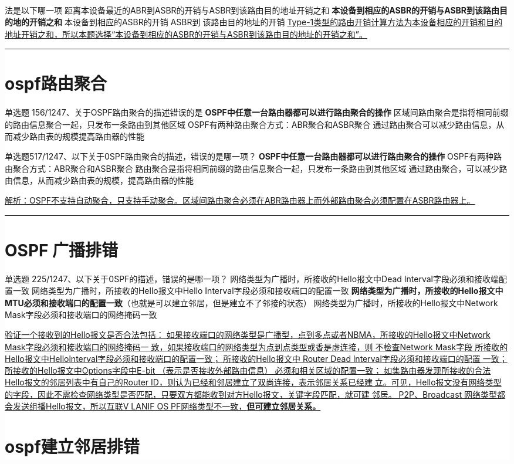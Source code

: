 法是以下哪一项
距离本设备最近的ABR到ASBR的开销与ASBR到该路由目的地址开销之和
**本设备到相应的ASBR的开销与ASBR到该路由目的地的开销之和**
本设备到相应的ASBR的开销
ASBR到 该路由目的地址的开销
<u>Type-1类型的路由开销计算方法为本设备相应的开销和目的地址开销之和，所以本题选择“本设备到相应的ASBR的开销与ASBR到该路由目的地址的开销之和”。</u>

-------------------------------------------------------------------------------------------------------------------------------------------------------
# ospf路由聚合
单选题
156/1247、关于OSPF路由聚合的描述错误的是
**OSPF中任意一台路由器都可以进行路由聚合的操作**
区域间路由聚合是指将相同前缀的路由信息聚合一起，只发布一条路由到其他区域
OSPF有两种路由聚合方式：ABR聚合和ASBR聚合
通过路由聚合可以减少路由信息，从而减少路由表的规模提高路由器的性能

单选题517/1247、以下关于0SPF路由聚合的描述，错误的是哪一项？
**OSPF中任意一台路由器都可以进行路由聚合的操作**
OSPF有两种路由聚合方式：ABR聚合和ASBR聚合
路由聚合是指将相同前缀的路由信息聚合一起，只发布一条路由到其他区域
通过路由聚合，可以减少路由信息，从而减少路由表的规模，提高路由器的性能

<u>解析：OSPF不支持自动聚合，只支持手动聚合。区域间路由聚合必须在ABR路由器上而外部路由聚合必须配置在ASBR路由器上。</u>



-------------------------------------------------------------------------------------------------------------------------------------------------------
# OSPF 广播排错
单选题
225/1247、以下关于0SPF的描述，错误的是哪一项？
网络类型为广播时，所接收的Hello报文中Dead Interval字段必须和接收端配置一致
网络类型为广播时，所接收的Hello报文中Hello Interval字段必须和接收端口的配置一致
**网络类型为广播时，所接收的Hello报文中MTU必须和接收端口的配置一致**（也就是可以建立邻居，但是建立不了邻接的状态）
网络类型为广播时，所接收的Hello报文中Network Mask字段必须和接收端口的网络掩码一致

<u>验证一个接收到的Hello报文是否合法包括：
如果接收端口的网络类型是广播型，点到多点或者NBMA，所接收的Hello报文中Network Mask字段必须和接收端口的网络掩码一
致，如果接收端口的网络类型为点到点类型或香是虚连接，则 不检查Network Mask字段
所接收的Hello报文中Hellolnterval字段必须和接收端口的配置一致；
所接收的Hello报文中 Router Dead lnterval字段必须和接收端口的配置 一致；
所接收的Hello报文中Options字段中E-bit （表示是否接收外部路由信息） 必须和相关区域的配置一致；
如集路由器发现所接收的合法Hello报文的邻居列表中有自己的Router ID，则认为已经和邻居建立了双尚连接，表示邻居关系已经建
立。可见，Hello报文没有网络类型的字段，因此不需检查网络类型是否匹配，只要双方都能收到对方Hello报文，关键字段匹配，就可建
邻居。 P2P、Broadcast 网络类型都会发送组播Hello报文，所以互联V LANIF OS PF网络类型不一致，**但可建立邻居关系。**</u>
# ospf建立邻居排错
